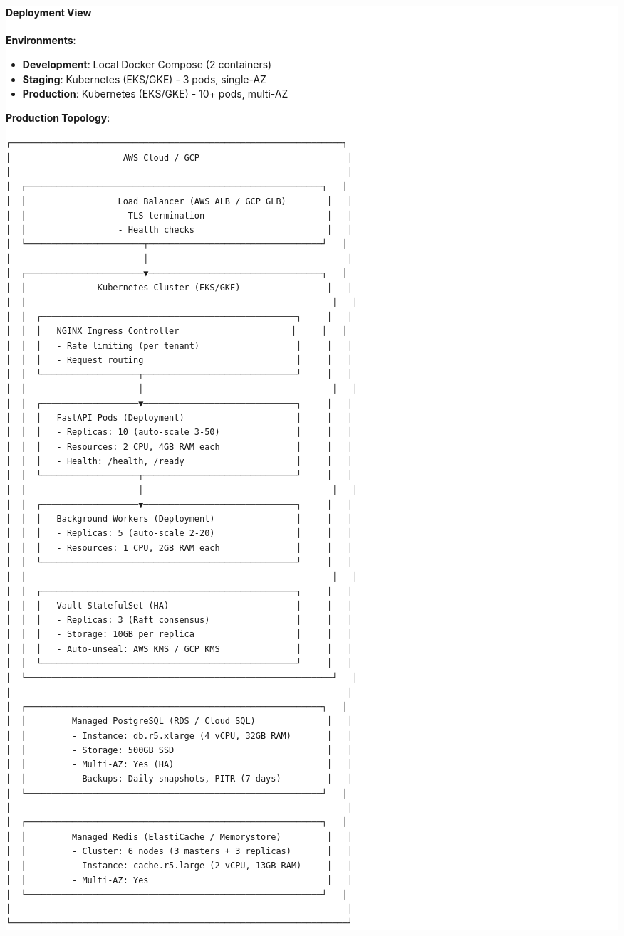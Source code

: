#### Deployment View

**Environments**:
- **Development**: Local Docker Compose (2 containers)
- **Staging**: Kubernetes (EKS/GKE) - 3 pods, single-AZ
- **Production**: Kubernetes (EKS/GKE) - 10+ pods, multi-AZ

**Production Topology**:

```
┌─────────────────────────────────────────────────────────────────┐
│                      AWS Cloud / GCP                             │
│                                                                  │
│  ┌──────────────────────────────────────────────────────────┐   │
│  │                  Load Balancer (AWS ALB / GCP GLB)        │   │
│  │                  - TLS termination                        │   │
│  │                  - Health checks                          │   │
│  └───────────────────────┬──────────────────────────────────┘   │
│                          │                                       │
│  ┌───────────────────────▼──────────────────────────────────┐   │
│  │              Kubernetes Cluster (EKS/GKE)                 │   │
│  │                                                            │   │
│  │  ┌──────────────────────────────────────────────────┐     │   │
│  │  │   NGINX Ingress Controller                      │     │   │
│  │  │   - Rate limiting (per tenant)                   │     │   │
│  │  │   - Request routing                              │     │   │
│  │  └───────────────────┬──────────────────────────────┘     │   │
│  │                      │                                     │   │
│  │  ┌───────────────────▼──────────────────────────────┐     │   │
│  │  │   FastAPI Pods (Deployment)                      │     │   │
│  │  │   - Replicas: 10 (auto-scale 3-50)               │     │   │
│  │  │   - Resources: 2 CPU, 4GB RAM each               │     │   │
│  │  │   - Health: /health, /ready                      │     │   │
│  │  └───────────────────┬──────────────────────────────┘     │   │
│  │                      │                                     │   │
│  │  ┌───────────────────▼──────────────────────────────┐     │   │
│  │  │   Background Workers (Deployment)                │     │   │
│  │  │   - Replicas: 5 (auto-scale 2-20)                │     │   │
│  │  │   - Resources: 1 CPU, 2GB RAM each               │     │   │
│  │  └──────────────────────────────────────────────────┘     │   │
│  │                                                            │   │
│  │  ┌──────────────────────────────────────────────────┐     │   │
│  │  │   Vault StatefulSet (HA)                         │     │   │
│  │  │   - Replicas: 3 (Raft consensus)                 │     │   │
│  │  │   - Storage: 10GB per replica                    │     │   │
│  │  │   - Auto-unseal: AWS KMS / GCP KMS               │     │   │
│  │  └──────────────────────────────────────────────────┘     │   │
│  └────────────────────────────────────────────────────────────┘   │
│                                                                  │
│  ┌──────────────────────────────────────────────────────────┐   │
│  │         Managed PostgreSQL (RDS / Cloud SQL)              │   │
│  │         - Instance: db.r5.xlarge (4 vCPU, 32GB RAM)       │   │
│  │         - Storage: 500GB SSD                              │   │
│  │         - Multi-AZ: Yes (HA)                              │   │
│  │         - Backups: Daily snapshots, PITR (7 days)         │   │
│  └──────────────────────────────────────────────────────────┘   │
│                                                                  │
│  ┌──────────────────────────────────────────────────────────┐   │
│  │         Managed Redis (ElastiCache / Memorystore)         │   │
│  │         - Cluster: 6 nodes (3 masters + 3 replicas)       │   │
│  │         - Instance: cache.r5.large (2 vCPU, 13GB RAM)     │   │
│  │         - Multi-AZ: Yes                                   │   │
│  └──────────────────────────────────────────────────────────┘   │
│                                                                  │
└──────────────────────────────────────────────────────────────────┘
```